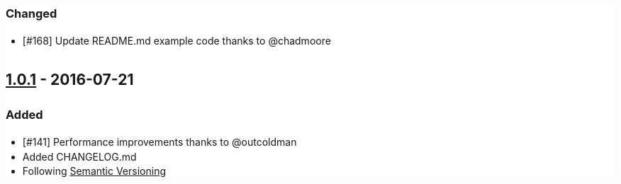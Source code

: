 ### Changed
- [#168] Update README.md example code thanks to @chadmoore

## [1.0.1] - 2016-07-21

### Added
- [#141] Performance improvements thanks to @outcoldman
- Added CHANGELOG.md
- Following [Semantic Versioning](http://semver.org/)

[2.1.1]: https://github.com/zsh-users/antigen/compare/v2.1.0...v2.1.1
[2.1.0]: https://github.com/zsh-users/antigen/compare/v2.0.2...v2.1.0
[2.0.2]: https://github.com/zsh-users/antigen/compare/v2.0.1...v2.0.2
[2.0.1]: https://github.com/zsh-users/antigen/compare/v2.0.0...v2.0.1
[2.0.0]: https://github.com/zsh-users/antigen/compare/v1.4.1...v2.0.0
[1.4.1]: https://github.com/zsh-users/antigen/compare/v1.4.0...v1.4.1
[1.4.0]: https://github.com/zsh-users/antigen/compare/v1.3.5...v1.4.0
[1.3.5]: https://github.com/zsh-users/antigen/compare/v1.3.4...v1.3.5
[1.3.4]: https://github.com/zsh-users/antigen/compare/v1.3.3...v1.3.4
[1.3.3]: https://github.com/zsh-users/antigen/compare/v1.3.2...v1.3.3
[1.3.2]: https://github.com/zsh-users/antigen/compare/v1.3.1...v1.3.2
[1.3.1]: https://github.com/zsh-users/antigen/compare/v1.3.0...v1.3.1
[1.3.0]: https://github.com/zsh-users/antigen/compare/v1.2.4...v1.3.0
[1.2.4]: https://github.com/zsh-users/antigen/compare/v1.2.3...v1.2.4
[1.2.3]: https://github.com/zsh-users/antigen/compare/v1.2.2...v1.2.3
[1.2.2]: https://github.com/zsh-users/antigen/compare/v1.2.1...v1.2.2
[1.2.1]: https://github.com/zsh-users/antigen/compare/v1.2.0...v1.2.1
[1.2.0]: https://github.com/zsh-users/antigen/compare/v1.1.4...v1.2.0
[1.1.4]: https://github.com/zsh-users/antigen/compare/v1.1.3...v1.1.4
[1.1.3]: https://github.com/zsh-users/antigen/compare/v1.1.2...v1.1.3
[1.1.2]: https://github.com/zsh-users/antigen/compare/v1.1.1...v1.1.2
[1.1.1]: https://github.com/zsh-users/antigen/compare/v1.1.0...v1.1.1
[1.1.0]: https://github.com/zsh-users/antigen/compare/v1.0.4...v1.1.0
[1.0.4]: https://github.com/zsh-users/antigen/compare/v1.0.3...v1.0.4
[1.0.3]: https://github.com/zsh-users/antigen/compare/v1.0.2...v1.0.3
[1.0.2]: https://github.com/zsh-users/antigen/compare/v1.0.1...v1.0.2
[1.0.1]: https://github.com/zsh-users/antigen/compare/v1...v1.0.1
